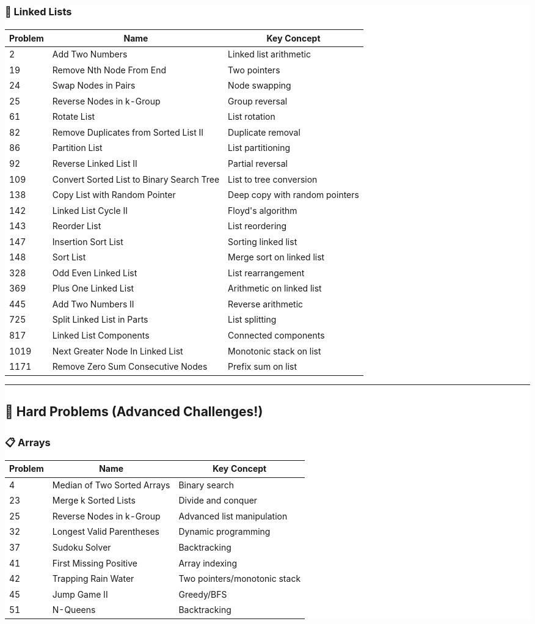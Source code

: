 ### 🔗 Linked Lists
| Problem | Name | Key Concept |
|---------|------|-------------|
| 2 | Add Two Numbers | Linked list arithmetic |
| 19 | Remove Nth Node From End | Two pointers |
| 24 | Swap Nodes in Pairs | Node swapping |
| 25 | Reverse Nodes in k-Group | Group reversal |
| 61 | Rotate List | List rotation |
| 82 | Remove Duplicates from Sorted List II | Duplicate removal |
| 86 | Partition List | List partitioning |
| 92 | Reverse Linked List II | Partial reversal |
| 109 | Convert Sorted List to Binary Search Tree | List to tree conversion |
| 138 | Copy List with Random Pointer | Deep copy with random pointers |
| 142 | Linked List Cycle II | Floyd's algorithm |
| 143 | Reorder List | List reordering |
| 147 | Insertion Sort List | Sorting linked list |
| 148 | Sort List | Merge sort on linked list |
| 328 | Odd Even Linked List | List rearrangement |
| 369 | Plus One Linked List | Arithmetic on linked list |
| 445 | Add Two Numbers II | Reverse arithmetic |
| 725 | Split Linked List in Parts | List splitting |
| 817 | Linked List Components | Connected components |
| 1019 | Next Greater Node In Linked List | Monotonic stack on list |
| 1171 | Remove Zero Sum Consecutive Nodes | Prefix sum on list |

---

## 🔴 Hard Problems (Advanced Challenges!)

### 📋 Arrays
| Problem | Name | Key Concept |
|---------|------|-------------|
| 4 | Median of Two Sorted Arrays | Binary search |
| 23 | Merge k Sorted Lists | Divide and conquer |
| 25 | Reverse Nodes in k-Group | Advanced list manipulation |
| 32 | Longest Valid Parentheses | Dynamic programming |
| 37 | Sudoku Solver | Backtracking |
| 41 | First Missing Positive | Array indexing |
| 42 | Trapping Rain Water | Two pointers/monotonic stack |
| 45 | Jump Game II | Greedy/BFS |
| 51 | N-Queens | Backtracking |